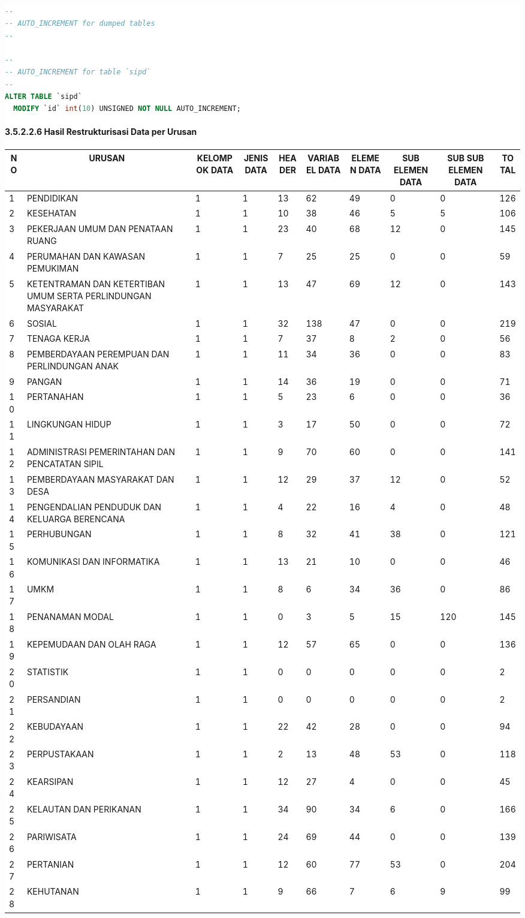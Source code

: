 ~~~sql
--
-- AUTO_INCREMENT for dumped tables
--

--
-- AUTO_INCREMENT for table `sipd`
--
ALTER TABLE `sipd`
  MODIFY `id` int(10) UNSIGNED NOT NULL AUTO_INCREMENT;
~~~

#### 3.5.2.2.6 Hasil Restrukturisasi Data per Urusan

| NO | URUSAN                                                        | KELOMPOK DATA | JENIS DATA | HEADER | VARIABEL DATA | ELEMEN DATA | SUB ELEMEN DATA | SUB SUB ELEMEN DATA | TOTAL |
|----|---------------------------------------------------------------|---------------|------------|--------|---------------|-------------|-----------------|---------------------|-------|
| 1  | PENDIDIKAN                                                    | 1             | 1          | 13     | 62            | 49          | 0               | 0                   | 126   |
| 2  | KESEHATAN                                                     | 1             | 1          | 10     | 38            | 46          | 5               | 5                   | 106   |
| 3  | PEKERJAAN UMUM DAN PENATAAN RUANG                             | 1             | 1          | 23     | 40            | 68          | 12              | 0                   | 145   |
| 4  | PERUMAHAN DAN KAWASAN PEMUKIMAN                               | 1             | 1          | 7      | 25            | 25          | 0               | 0                   | 59    |
| 5  | KETENTRAMAN DAN KETERTIBAN UMUM SERTA PERLINDUNGAN MASYARAKAT | 1             | 1          | 13     | 47            | 69          | 12              | 0                   | 143   |
| 6  | SOSIAL                                                        | 1             | 1          | 32     | 138           | 47          | 0               | 0                   | 219   |
| 7  | TENAGA KERJA                                                  | 1             | 1          | 7      | 37            | 8           | 2               | 0                   | 56    |
| 8  | PEMBERDAYAAN PEREMPUAN DAN PERLINDUNGAN ANAK                  | 1             | 1          | 11     | 34            | 36          | 0               | 0                   | 83    |
| 9  | PANGAN                                                        | 1             | 1          | 14     | 36            | 19          | 0               | 0                   | 71    |
| 10 | PERTANAHAN                                                    | 1             | 1          | 5      | 23            | 6           | 0               | 0                   | 36    |
| 11 | LINGKUNGAN HIDUP                                              | 1             | 1          | 3      | 17            | 50          | 0               | 0                   | 72    |
| 12 | ADMINISTRASI PEMERINTAHAN DAN PENCATATAN SIPIL                | 1             | 1          | 9      | 70            | 60          | 0               | 0                   | 141   |
| 13 | PEMBERDAYAAN MASYARAKAT DAN DESA                              | 1             | 1          | 12     | 29            | 37          | 12              | 0                   | 52    |
| 14 | PENGENDALIAN PENDUDUK DAN KELUARGA BERENCANA                  | 1             | 1          | 4      | 22            | 16          | 4               | 0                   | 48    |
| 15 | PERHUBUNGAN                                                   | 1             | 1          | 8      | 32            | 41          | 38              | 0                   | 121   |
| 16 | KOMUNIKASI DAN INFORMATIKA                                    | 1             | 1          | 13     | 21            | 10          | 0               | 0                   | 46    |
| 17 | UMKM                                                          | 1             | 1          | 8      | 6             | 34          | 36              | 0                   | 86    |
| 18 | PENANAMAN MODAL                                               | 1             | 1          | 0      | 3             | 5           | 15              | 120                 | 145   |
| 19 | KEPEMUDAAN DAN OLAH RAGA                                      | 1             | 1          | 12     | 57            | 65          | 0               | 0                   | 136   |
| 20 | STATISTIK                                                     | 1             | 1          | 0      | 0             | 0           | 0               | 0                   | 2     |
| 21 | PERSANDIAN                                                    | 1             | 1          | 0      | 0             | 0           | 0               | 0                   | 2     |
| 22 | KEBUDAYAAN                                                    | 1             | 1          | 22     | 42            | 28          | 0               | 0                   | 94    |
| 23 | PERPUSTAKAAN                                                  | 1             | 1          | 2      | 13            | 48          | 53              | 0                   | 118   |
| 24 | KEARSIPAN                                                     | 1             | 1          | 12     | 27            | 4           | 0               | 0                   | 45    |
| 25 | KELAUTAN DAN PERIKANAN                                        | 1             | 1          | 34     | 90            | 34          | 6               | 0                   | 166   |
| 26 | PARIWISATA                                                    | 1             | 1          | 24     | 69            | 44          | 0               | 0                   | 139   |
| 27 | PERTANIAN                                                     | 1             | 1          | 12     | 60            | 77          | 53              | 0                   | 204   |
| 28 | KEHUTANAN                                                     | 1             | 1          | 9      | 66            | 7           | 6               | 9                   | 99    |